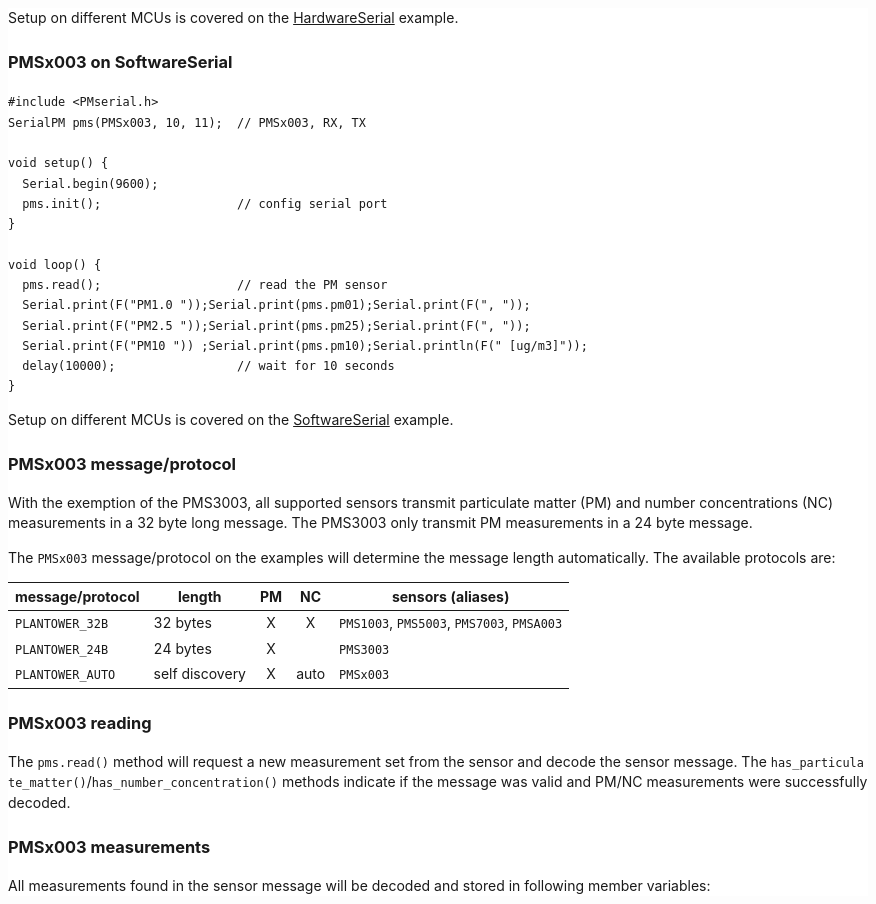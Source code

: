 Setup on different MCUs is covered on the [HardwareSerial][] example.

### PMSx003 on SoftwareSerial

```arduino
#include <PMserial.h>
SerialPM pms(PMSx003, 10, 11);  // PMSx003, RX, TX

void setup() {
  Serial.begin(9600);
  pms.init();                   // config serial port
}

void loop() {
  pms.read();                   // read the PM sensor
  Serial.print(F("PM1.0 "));Serial.print(pms.pm01);Serial.print(F(", "));
  Serial.print(F("PM2.5 "));Serial.print(pms.pm25);Serial.print(F(", "));
  Serial.print(F("PM10 ")) ;Serial.print(pms.pm10);Serial.println(F(" [ug/m3]"));
  delay(10000);                 // wait for 10 seconds
}
```

Setup on different MCUs is covered on the [SoftwareSerial][] example.

### PMSx003 message/protocol

With the exemption of the PMS3003, all supported sensors
transmit particulate matter (PM) and number concentrations (NC)
measurements in a 32 byte long message.
The PMS3003 only transmit PM measurements in a 24 byte message.

The `PMSx003` message/protocol on the examples will
determine the message length automatically.
The available protocols are:

message/protocol  | length   | PM   | NC   | sensors (aliases)
----------------- | -------- | :--: | :--: | -----------------
`PLANTOWER_32B`   | 32 bytes | X    | X    | `PMS1003`, `PMS5003`, `PMS7003`, `PMSA003`
`PLANTOWER_24B`   | 24 bytes | X    |      | `PMS3003`
`PLANTOWER_AUTO`  | self discovery| X |auto| `PMSx003`

### PMSx003 reading

The `pms.read()`  method will request a new measurement set from the sensor and decode the sensor message.
The `has_particulate_matter()`/`has_number_concentration()` methods indicate if the message was valid
and PM/NC measurements were successfully decoded.

### PMSx003 measurements

All measurements found in the sensor message
will be decoded and stored in following member variables:


[plantower]: http://www.plantower.com/
[g1aqmd]:    http://www.aqmd.gov/docs/default-source/aq-spec/resources-page/plantower-pms1003-manual_v2-5.pdf?sfvrsn=2
[g5aqmd]:    http://www.aqmd.gov/docs/default-source/aq-spec/resources-page/plantower-pms5003-manual_v2-3.pdf?sfvrsn=2
[g3aqmon]:   https://github.com/avaldebe/AQmon/raw/master/Documents/PMS3003_LOGOELE.pdf
[g5aqmon]:   https://github.com/avaldebe/AQmon/raw/master/Documents/PMS5003_LOGOELE.pdf
[g1lcsc]:    https://datasheet.lcsc.com/szlcsc/PMS1003_C89289.pdf
[g3lcsc]:    https://datasheet.lcsc.com/szlcsc/PMS3003_C87024.pdf
[g5lcsc]:    https://datasheet.lcsc.com/szlcsc/PMS5003_C91431.pdf
[g7lcsc]:    https://datasheet.lcsc.com/szlcsc/PMS7003_C84815.pdf
[gAlcsc]:    https://datasheet.lcsc.com/szlcsc/PMSA003-C_C89095.pdf
[SoftwareSerial]: examples/SoftwareSerial/README.md
[HardwareSerial]: examples/HardwareSerial/README.md
[OLED 64x48]:     examples/OLED_64x48/README.md
[GH3]: https://github.com/avaldebe/PMserial/issues/4
[GH4]: https://github.com/avaldebe/PMserial/issues/4